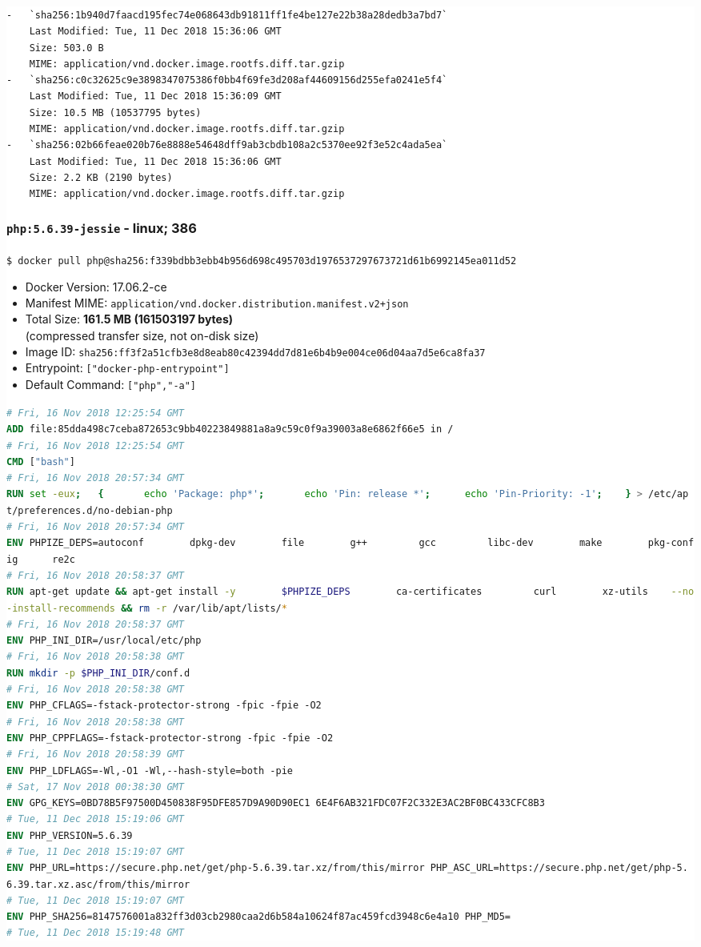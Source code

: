 	-	`sha256:1b940d7faacd195fec74e068643db91811ff1fe4be127e22b38a28dedb3a7bd7`  
		Last Modified: Tue, 11 Dec 2018 15:36:06 GMT  
		Size: 503.0 B  
		MIME: application/vnd.docker.image.rootfs.diff.tar.gzip
	-	`sha256:c0c32625c9e3898347075386f0bb4f69fe3d208af44609156d255efa0241e5f4`  
		Last Modified: Tue, 11 Dec 2018 15:36:09 GMT  
		Size: 10.5 MB (10537795 bytes)  
		MIME: application/vnd.docker.image.rootfs.diff.tar.gzip
	-	`sha256:02b66feae020b76e8888e54648dff9ab3cbdb108a2c5370ee92f3e52c4ada5ea`  
		Last Modified: Tue, 11 Dec 2018 15:36:06 GMT  
		Size: 2.2 KB (2190 bytes)  
		MIME: application/vnd.docker.image.rootfs.diff.tar.gzip

### `php:5.6.39-jessie` - linux; 386

```console
$ docker pull php@sha256:f339bdbb3ebb4b956d698c495703d1976537297673721d61b6992145ea011d52
```

-	Docker Version: 17.06.2-ce
-	Manifest MIME: `application/vnd.docker.distribution.manifest.v2+json`
-	Total Size: **161.5 MB (161503197 bytes)**  
	(compressed transfer size, not on-disk size)
-	Image ID: `sha256:ff3f2a51cfb3e8d8eab80c42394dd7d81e6b4b9e004ce06d04aa7d5e6ca8fa37`
-	Entrypoint: `["docker-php-entrypoint"]`
-	Default Command: `["php","-a"]`

```dockerfile
# Fri, 16 Nov 2018 12:25:54 GMT
ADD file:85dda498c7ceba872653c9bb40223849881a8a9c59c0f9a39003a8e6862f66e5 in / 
# Fri, 16 Nov 2018 12:25:54 GMT
CMD ["bash"]
# Fri, 16 Nov 2018 20:57:34 GMT
RUN set -eux; 	{ 		echo 'Package: php*'; 		echo 'Pin: release *'; 		echo 'Pin-Priority: -1'; 	} > /etc/apt/preferences.d/no-debian-php
# Fri, 16 Nov 2018 20:57:34 GMT
ENV PHPIZE_DEPS=autoconf 		dpkg-dev 		file 		g++ 		gcc 		libc-dev 		make 		pkg-config 		re2c
# Fri, 16 Nov 2018 20:58:37 GMT
RUN apt-get update && apt-get install -y 		$PHPIZE_DEPS 		ca-certificates 		curl 		xz-utils 	--no-install-recommends && rm -r /var/lib/apt/lists/*
# Fri, 16 Nov 2018 20:58:37 GMT
ENV PHP_INI_DIR=/usr/local/etc/php
# Fri, 16 Nov 2018 20:58:38 GMT
RUN mkdir -p $PHP_INI_DIR/conf.d
# Fri, 16 Nov 2018 20:58:38 GMT
ENV PHP_CFLAGS=-fstack-protector-strong -fpic -fpie -O2
# Fri, 16 Nov 2018 20:58:38 GMT
ENV PHP_CPPFLAGS=-fstack-protector-strong -fpic -fpie -O2
# Fri, 16 Nov 2018 20:58:39 GMT
ENV PHP_LDFLAGS=-Wl,-O1 -Wl,--hash-style=both -pie
# Sat, 17 Nov 2018 00:38:30 GMT
ENV GPG_KEYS=0BD78B5F97500D450838F95DFE857D9A90D90EC1 6E4F6AB321FDC07F2C332E3AC2BF0BC433CFC8B3
# Tue, 11 Dec 2018 15:19:06 GMT
ENV PHP_VERSION=5.6.39
# Tue, 11 Dec 2018 15:19:07 GMT
ENV PHP_URL=https://secure.php.net/get/php-5.6.39.tar.xz/from/this/mirror PHP_ASC_URL=https://secure.php.net/get/php-5.6.39.tar.xz.asc/from/this/mirror
# Tue, 11 Dec 2018 15:19:07 GMT
ENV PHP_SHA256=8147576001a832ff3d03cb2980caa2d6b584a10624f87ac459fcd3948c6e4a10 PHP_MD5=
# Tue, 11 Dec 2018 15:19:48 GMT
```